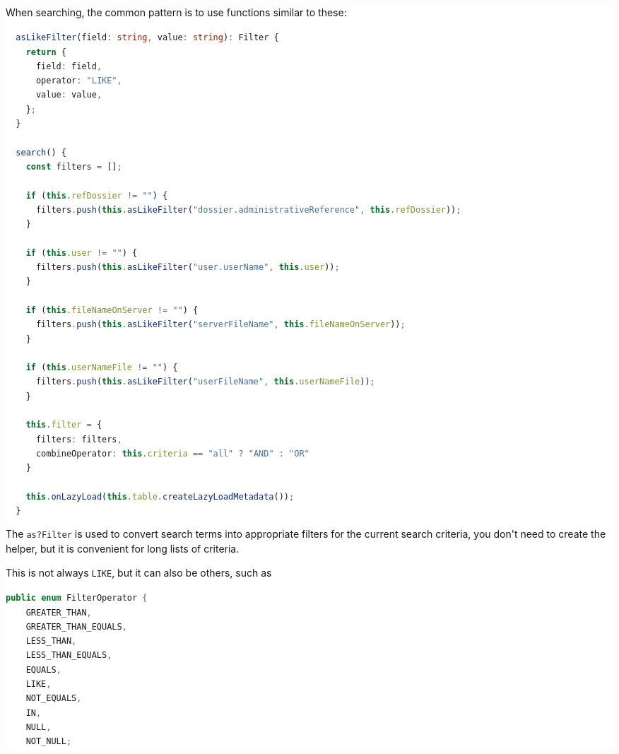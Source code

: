 When searching, the common pattern is to use functions similar to these:

```ts
  asLikeFilter(field: string, value: string): Filter {
    return {
      field: field,
      operator: "LIKE",
      value: value,
    };
  }

  search() {
    const filters = [];

    if (this.refDossier != "") {
      filters.push(this.asLikeFilter("dossier.administrativeReference", this.refDossier));
    }

    if (this.user != "") {
      filters.push(this.asLikeFilter("user.userName", this.user));
    }

    if (this.fileNameOnServer != "") {
      filters.push(this.asLikeFilter("serverFileName", this.fileNameOnServer));
    }

    if (this.userNameFile != "") {
      filters.push(this.asLikeFilter("userFileName", this.userNameFile));
    }

    this.filter = {
      filters: filters,
      combineOperator: this.criteria == "all" ? "AND" : "OR"
    }

    this.onLazyLoad(this.table.createLazyLoadMetadata());
  }
```

The `as?Filter` is used to convert search terms into appropriate filters for the current search criteria, you don't need to create the helper, but it is convenient for long lists of criteria.

This is not always `LIKE`, but it can also be others, such as
```java
public enum FilterOperator {
    GREATER_THAN,
    GREATER_THAN_EQUALS,
    LESS_THAN,
    LESS_THAN_EQUALS,
    EQUALS,
    LIKE,
    NOT_EQUALS,
    IN,
    NULL,
    NOT_NULL;
```
